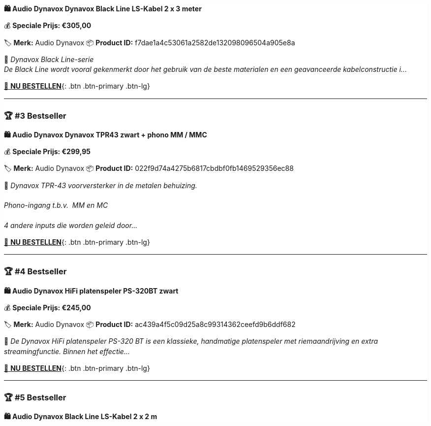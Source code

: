 **🛍️ Audio Dynavox Dynavox Black Line LS-Kabel 2 x 3 meter**

💰 **Speciale Prijs: €305,00**

🏷️ **Merk:** Audio Dynavox
📦 **Product ID:** f7dae1a4c53061a2582de132098096504a905e8a

📝 *Dynavox Black Line-serie<br />De Black Line wordt vooral gekenmerkt door het gebruik van de beste materialen en een geavanceerde kabelconstructie i...*

[🛒 **NU BESTELLEN**](https://www.audioshop.nl/website/Includes/TradeTracker/index.php?tt=20790_1687778_69238_&r=https%3A%2F%2Fwww.audioshop.nl%2Faudio-dynavox-dynavox-black-line-ls-kabel-2-x-3-meter%3Futm_source%3Dtradetracker%26utm_medium%3Dcpc-tradetracker%26utm_campaign%3Dtradetracker){: .btn .btn-primary .btn-lg}

---

### 🏆 #3 Bestseller

**🛍️ Audio Dynavox Dynavox TPR43 zwart + phono MM / MMC**

💰 **Speciale Prijs: €299,95**

🏷️ **Merk:** Audio Dynavox
📦 **Product ID:** 022f9d74a4275b6817cbdbf0fb1469529356ec88

📝 *Dynavox TPR-43 voorversterker in de metalen behuizing. <br /><br />Phono-ingang t.b.v.  MM en MC <br /><br />4 andere inputs die worden geleid door...*

[🛒 **NU BESTELLEN**](https://www.audioshop.nl/website/Includes/TradeTracker/index.php?tt=20790_1687778_69238_&r=https%3A%2F%2Fwww.audioshop.nl%2Faudio-dynavox-dynavox-tpr43-zwart-phono-mm-mmc%3Futm_source%3Dtradetracker%26utm_medium%3Dcpc-tradetracker%26utm_campaign%3Dtradetracker){: .btn .btn-primary .btn-lg}

---

### 🏆 #4 Bestseller

**🛍️ Audio Dynavox HiFi platenspeler PS-320BT zwart**

💰 **Speciale Prijs: €245,00**

🏷️ **Merk:** Audio Dynavox
📦 **Product ID:** ac439a4f5c09d25a8c99314362ceefd9b6ddf682

📝 *De Dynavox HiFi platenspeler PS-320 BT is een klassieke, handmatige platenspeler met riemaandrijving en extra streamingfunctie. Binnen het effectie...*

[🛒 **NU BESTELLEN**](https://www.audioshop.nl/website/Includes/TradeTracker/index.php?tt=20790_1687778_69238_&r=https%3A%2F%2Fwww.audioshop.nl%2Faudio-dynavox-hifi-platenspeler-ps-300-zwart%3Futm_source%3Dtradetracker%26utm_medium%3Dcpc-tradetracker%26utm_campaign%3Dtradetracker){: .btn .btn-primary .btn-lg}

---

### 🏆 #5 Bestseller

**🛍️ Audio Dynavox Black Line LS-Kabel 2 x 2 m**
